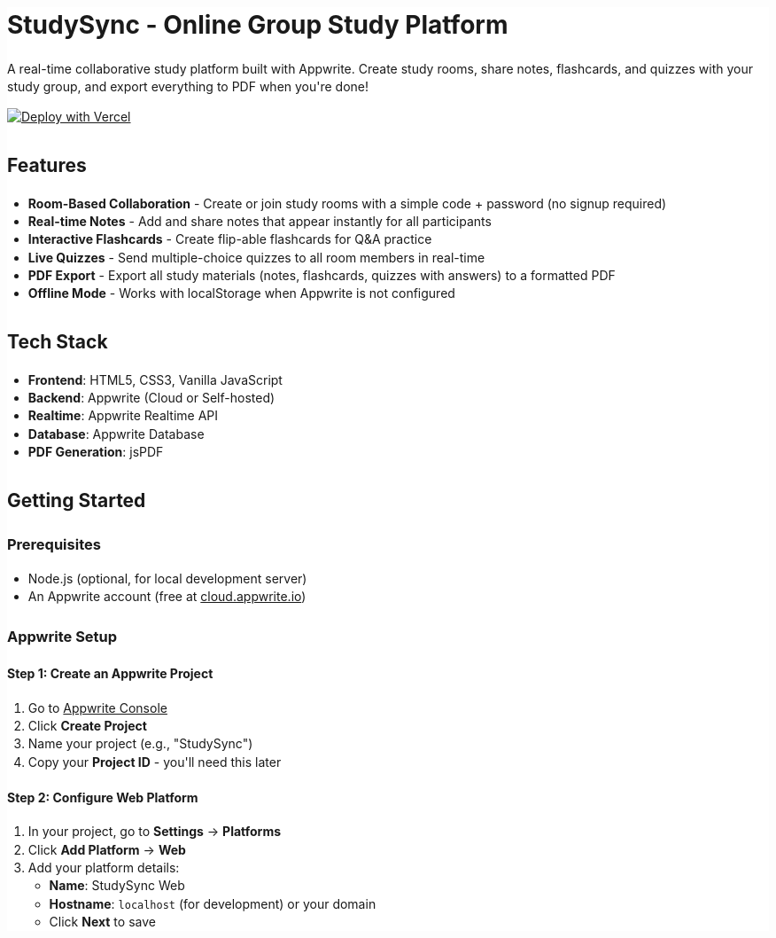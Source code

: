 # StudySync - Online Group Study Platform

A real-time collaborative study platform built with Appwrite. Create study rooms, share notes, flashcards, and quizzes with your study group, and export everything to PDF when you're done!

[![Deploy with Vercel](https://vercel.com/button)](https://vercel.com/new/clone?repository-url=https://github.com/YOUR_USERNAME/YOUR_REPO)

## Features

- **Room-Based Collaboration** - Create or join study rooms with a simple code + password (no signup required)
- **Real-time Notes** - Add and share notes that appear instantly for all participants
- **Interactive Flashcards** - Create flip-able flashcards for Q&A practice
- **Live Quizzes** - Send multiple-choice quizzes to all room members in real-time
- **PDF Export** - Export all study materials (notes, flashcards, quizzes with answers) to a formatted PDF
- **Offline Mode** - Works with localStorage when Appwrite is not configured

## Tech Stack

- **Frontend**: HTML5, CSS3, Vanilla JavaScript
- **Backend**: Appwrite (Cloud or Self-hosted)
- **Realtime**: Appwrite Realtime API
- **Database**: Appwrite Database
- **PDF Generation**: jsPDF

## Getting Started

### Prerequisites

- Node.js (optional, for local development server)
- An Appwrite account (free at [cloud.appwrite.io](https://cloud.appwrite.io))

### Appwrite Setup

#### Step 1: Create an Appwrite Project

1. Go to [Appwrite Console](https://cloud.appwrite.io/console)
2. Click **Create Project**
3. Name your project (e.g., "StudySync")
4. Copy your **Project ID** - you'll need this later

#### Step 2: Configure Web Platform

1. In your project, go to **Settings** → **Platforms**
2. Click **Add Platform** → **Web**
3. Add your platform details:
   - **Name**: StudySync Web
   - **Hostname**: `localhost` (for development) or your domain
   - Click **Next** to save
